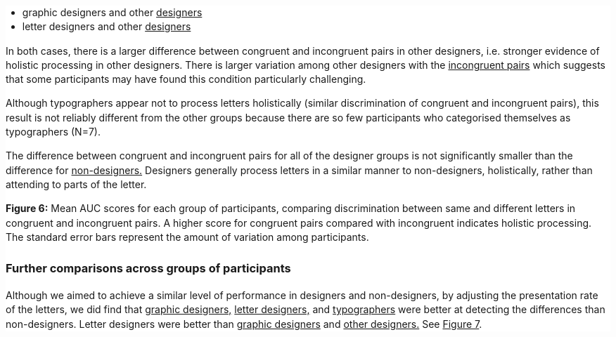 - graphic designers and other [designers](#sn:stat6)
- letter designers and other [designers](#sn:stat7)

In both cases, there is a larger difference between congruent and
incongruent pairs in other designers, i.e. stronger evidence of holistic
processing in other designers. There is larger variation among other
designers with the [incongruent pairs](#sn:incongruent-pairs) which suggests that some
participants may have found this condition particularly challenging.

Although typographers appear not to process letters holistically
(similar discrimination of congruent and incongruent pairs), this result
is not reliably different from the other groups because there are so few
participants who categorised themselves as typographers (N=7).

The difference between congruent and incongruent pairs for all of the
designer groups is not significantly smaller than the difference for
[non-designers.](#sn:stat9) Designers generally process letters in a similar manner
to non-designers, holistically, rather than attending to parts of the
letter.

<div class="barchart"
   data-name="Discrimination score (AUC)"
   data-groups="non-designers;graphic designers;letter designers;typographers;other designers"
   data-options="Congruent;Incongruent"
   data-values="2.0584, 2.1434, 2.2950, 2.2492, 2.1436;1.8914, 2.0656, 2.2032, 2.2514, 1.8243"
   data-errors="0.022032, 0.036946, 0.037843569, 0.090070159, 0.048444107;0.025211, 0.036497, 0.047448437, 0.090054799, 0.096894323"
   data-offset="0"
   ></div>

<figcaption id="fig:six"><strong>Figure 6:</strong> Mean AUC scores for each group of participants, comparing
discrimination between same and different letters in congruent and
incongruent pairs. A higher score for congruent pairs compared with
incongruent indicates holistic processing. The standard error bars
represent the amount of variation among participants.</figcaption>

### Further comparisons across groups of participants

Although we aimed to achieve a similar level of performance in designers
and non-designers, by adjusting the presentation rate of the letters, we
did find that [graphic designers,](#sn:stat10) [letter designers,](#sn:stat11) and [typographers](#sn:stat12) were
better at detecting the differences than non-designers. Letter designers
were better than [graphic designers](#sn:stat13) and [other designers.](#sn:stat14) See [Figure 7](#fig:seven).

<div class="barchart"
   data-name="Overall discrimination score (AUC)"
   data-groups="non-designers;graphic designers;letter designers;typographers;other designers"
   data-options=""
   data-values="1.974888, 2.10449, 2.249105849, 2.250292264, 1.983963205"
   data-errors="0.020489, 0.032465, 0.037094548, 0.084122527, 0.048568163"
   data-offset="0"
></div>
